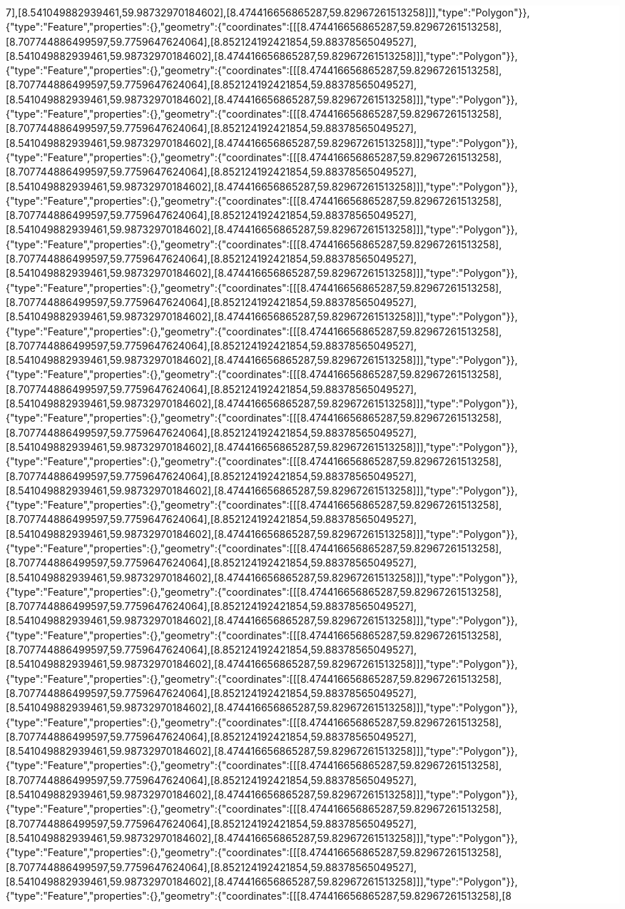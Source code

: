 7],[8.541049882939461,59.98732970184602],[8.474416656865287,59.82967261513258]]],\"type\":\"Polygon\"}},{\"type\":\"Feature\",\"properties\":{},\"geometry\":{\"coordinates\":[[[8.474416656865287,59.82967261513258],[8.707744886499597,59.7759647624064],[8.852124192421854,59.88378565049527],[8.541049882939461,59.98732970184602],[8.474416656865287,59.82967261513258]]],\"type\":\"Polygon\"}},{\"type\":\"Feature\",\"properties\":{},\"geometry\":{\"coordinates\":[[[8.474416656865287,59.82967261513258],[8.707744886499597,59.7759647624064],[8.852124192421854,59.88378565049527],[8.541049882939461,59.98732970184602],[8.474416656865287,59.82967261513258]]],\"type\":\"Polygon\"}},{\"type\":\"Feature\",\"properties\":{},\"geometry\":{\"coordinates\":[[[8.474416656865287,59.82967261513258],[8.707744886499597,59.7759647624064],[8.852124192421854,59.88378565049527],[8.541049882939461,59.98732970184602],[8.474416656865287,59.82967261513258]]],\"type\":\"Polygon\"}},{\"type\":\"Feature\",\"properties\":{},\"geometry\":{\"coordinates\":[[[8.474416656865287,59.82967261513258],[8.707744886499597,59.7759647624064],[8.852124192421854,59.88378565049527],[8.541049882939461,59.98732970184602],[8.474416656865287,59.82967261513258]]],\"type\":\"Polygon\"}},{\"type\":\"Feature\",\"properties\":{},\"geometry\":{\"coordinates\":[[[8.474416656865287,59.82967261513258],[8.707744886499597,59.7759647624064],[8.852124192421854,59.88378565049527],[8.541049882939461,59.98732970184602],[8.474416656865287,59.82967261513258]]],\"type\":\"Polygon\"}},{\"type\":\"Feature\",\"properties\":{},\"geometry\":{\"coordinates\":[[[8.474416656865287,59.82967261513258],[8.707744886499597,59.7759647624064],[8.852124192421854,59.88378565049527],[8.541049882939461,59.98732970184602],[8.474416656865287,59.82967261513258]]],\"type\":\"Polygon\"}},{\"type\":\"Feature\",\"properties\":{},\"geometry\":{\"coordinates\":[[[8.474416656865287,59.82967261513258],[8.707744886499597,59.7759647624064],[8.852124192421854,59.88378565049527],[8.541049882939461,59.98732970184602],[8.474416656865287,59.82967261513258]]],\"type\":\"Polygon\"}},{\"type\":\"Feature\",\"properties\":{},\"geometry\":{\"coordinates\":[[[8.474416656865287,59.82967261513258],[8.707744886499597,59.7759647624064],[8.852124192421854,59.88378565049527],[8.541049882939461,59.98732970184602],[8.474416656865287,59.82967261513258]]],\"type\":\"Polygon\"}},{\"type\":\"Feature\",\"properties\":{},\"geometry\":{\"coordinates\":[[[8.474416656865287,59.82967261513258],[8.707744886499597,59.7759647624064],[8.852124192421854,59.88378565049527],[8.541049882939461,59.98732970184602],[8.474416656865287,59.82967261513258]]],\"type\":\"Polygon\"}},{\"type\":\"Feature\",\"properties\":{},\"geometry\":{\"coordinates\":[[[8.474416656865287,59.82967261513258],[8.707744886499597,59.7759647624064],[8.852124192421854,59.88378565049527],[8.541049882939461,59.98732970184602],[8.474416656865287,59.82967261513258]]],\"type\":\"Polygon\"}},{\"type\":\"Feature\",\"properties\":{},\"geometry\":{\"coordinates\":[[[8.474416656865287,59.82967261513258],[8.707744886499597,59.7759647624064],[8.852124192421854,59.88378565049527],[8.541049882939461,59.98732970184602],[8.474416656865287,59.82967261513258]]],\"type\":\"Polygon\"}},{\"type\":\"Feature\",\"properties\":{},\"geometry\":{\"coordinates\":[[[8.474416656865287,59.82967261513258],[8.707744886499597,59.7759647624064],[8.852124192421854,59.88378565049527],[8.541049882939461,59.98732970184602],[8.474416656865287,59.82967261513258]]],\"type\":\"Polygon\"}},{\"type\":\"Feature\",\"properties\":{},\"geometry\":{\"coordinates\":[[[8.474416656865287,59.82967261513258],[8.707744886499597,59.7759647624064],[8.852124192421854,59.88378565049527],[8.541049882939461,59.98732970184602],[8.474416656865287,59.82967261513258]]],\"type\":\"Polygon\"}},{\"type\":\"Feature\",\"properties\":{},\"geometry\":{\"coordinates\":[[[8.474416656865287,59.82967261513258],[8.707744886499597,59.7759647624064],[8.852124192421854,59.88378565049527],[8.541049882939461,59.98732970184602],[8.474416656865287,59.82967261513258]]],\"type\":\"Polygon\"}},{\"type\":\"Feature\",\"properties\":{},\"geometry\":{\"coordinates\":[[[8.474416656865287,59.82967261513258],[8.707744886499597,59.7759647624064],[8.852124192421854,59.88378565049527],[8.541049882939461,59.98732970184602],[8.474416656865287,59.82967261513258]]],\"type\":\"Polygon\"}},{\"type\":\"Feature\",\"properties\":{},\"geometry\":{\"coordinates\":[[[8.474416656865287,59.82967261513258],[8.707744886499597,59.7759647624064],[8.852124192421854,59.88378565049527],[8.541049882939461,59.98732970184602],[8.474416656865287,59.82967261513258]]],\"type\":\"Polygon\"}},{\"type\":\"Feature\",\"properties\":{},\"geometry\":{\"coordinates\":[[[8.474416656865287,59.82967261513258],[8.707744886499597,59.7759647624064],[8.852124192421854,59.88378565049527],[8.541049882939461,59.98732970184602],[8.474416656865287,59.82967261513258]]],\"type\":\"Polygon\"}},{\"type\":\"Feature\",\"properties\":{},\"geometry\":{\"coordinates\":[[[8.474416656865287,59.82967261513258],[8.707744886499597,59.7759647624064],[8.852124192421854,59.88378565049527],[8.541049882939461,59.98732970184602],[8.474416656865287,59.82967261513258]]],\"type\":\"Polygon\"}},{\"type\":\"Feature\",\"properties\":{},\"geometry\":{\"coordinates\":[[[8.474416656865287,59.82967261513258],[8.707744886499597,59.7759647624064],[8.852124192421854,59.88378565049527],[8.541049882939461,59.98732970184602],[8.474416656865287,59.82967261513258]]],\"type\":\"Polygon\"}},{\"type\":\"Feature\",\"properties\":{},\"geometry\":{\"coordinates\":[[[8.474416656865287,59.82967261513258],[8.707744886499597,59.7759647624064],[8.852124192421854,59.88378565049527],[8.541049882939461,59.98732970184602],[8.474416656865287,59.82967261513258]]],\"type\":\"Polygon\"}},{\"type\":\"Feature\",\"properties\":{},\"geometry\":{\"coordinates\":[[[8.474416656865287,59.82967261513258],[8